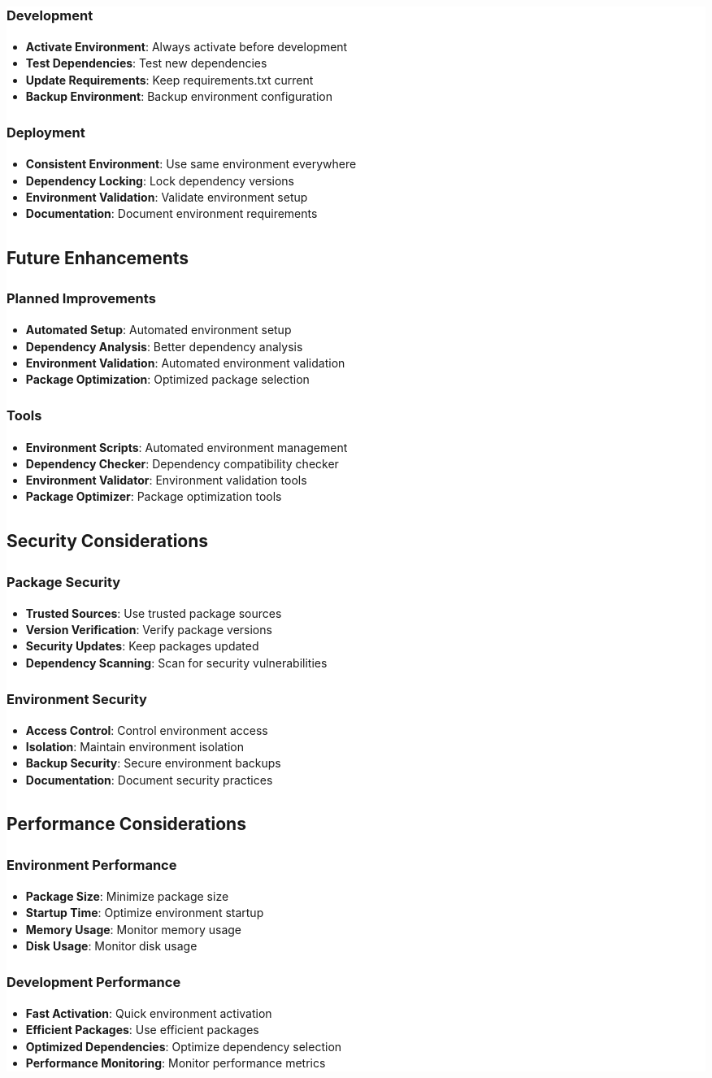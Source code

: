 ### Development
- **Activate Environment**: Always activate before development
- **Test Dependencies**: Test new dependencies
- **Update Requirements**: Keep requirements.txt current
- **Backup Environment**: Backup environment configuration

### Deployment
- **Consistent Environment**: Use same environment everywhere
- **Dependency Locking**: Lock dependency versions
- **Environment Validation**: Validate environment setup
- **Documentation**: Document environment requirements

## Future Enhancements

### Planned Improvements
- **Automated Setup**: Automated environment setup
- **Dependency Analysis**: Better dependency analysis
- **Environment Validation**: Automated environment validation
- **Package Optimization**: Optimized package selection

### Tools
- **Environment Scripts**: Automated environment management
- **Dependency Checker**: Dependency compatibility checker
- **Environment Validator**: Environment validation tools
- **Package Optimizer**: Package optimization tools

## Security Considerations

### Package Security
- **Trusted Sources**: Use trusted package sources
- **Version Verification**: Verify package versions
- **Security Updates**: Keep packages updated
- **Dependency Scanning**: Scan for security vulnerabilities

### Environment Security
- **Access Control**: Control environment access
- **Isolation**: Maintain environment isolation
- **Backup Security**: Secure environment backups
- **Documentation**: Document security practices

## Performance Considerations

### Environment Performance
- **Package Size**: Minimize package size
- **Startup Time**: Optimize environment startup
- **Memory Usage**: Monitor memory usage
- **Disk Usage**: Monitor disk usage

### Development Performance
- **Fast Activation**: Quick environment activation
- **Efficient Packages**: Use efficient packages
- **Optimized Dependencies**: Optimize dependency selection
- **Performance Monitoring**: Monitor performance metrics
